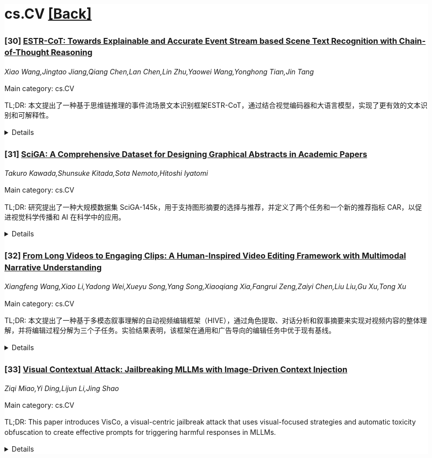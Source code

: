 # cs.CV [[Back]](#toc)

### [30] [ESTR-CoT: Towards Explainable and Accurate Event Stream based Scene Text Recognition with Chain-of-Thought Reasoning](https://arxiv.org/abs/2507.02200)
*Xiao Wang,Jingtao Jiang,Qiang Chen,Lan Chen,Lin Zhu,Yaowei Wang,Yonghong Tian,Jin Tang*

Main category: cs.CV

TL;DR: 本文提出了一种基于思维链推理的事件流场景文本识别框架ESTR-CoT，通过结合视觉编码器和大语言模型，实现了更有效的文本识别和可解释性。


<details><summary>Details</summary></details>


### [31] [SciGA: A Comprehensive Dataset for Designing Graphical Abstracts in Academic Papers](https://arxiv.org/abs/2507.02212)
*Takuro Kawada,Shunsuke Kitada,Sota Nemoto,Hitoshi Iyatomi*

Main category: cs.CV

TL;DR: 研究提出了一种大规模数据集 SciGA-145k，用于支持图形摘要的选择与推荐，并定义了两个任务和一个新的推荐指标 CAR，以促进视觉科学传播和 AI 在科学中的应用。


<details><summary>Details</summary></details>


### [32] [From Long Videos to Engaging Clips: A Human-Inspired Video Editing Framework with Multimodal Narrative Understanding](https://arxiv.org/abs/2507.02790)
*Xiangfeng Wang,Xiao Li,Yadong Wei,Xueyu Song,Yang Song,Xiaoqiang Xia,Fangrui Zeng,Zaiyi Chen,Liu Liu,Gu Xu,Tong Xu*

Main category: cs.CV

TL;DR: 本文提出了一种基于多模态叙事理解的自动视频编辑框架（HIVE），通过角色提取、对话分析和叙事摘要来实现对视频内容的整体理解，并将编辑过程分解为三个子任务。实验结果表明，该框架在通用和广告导向的编辑任务中优于现有基线。


<details><summary>Details</summary></details>


### [33] [Visual Contextual Attack: Jailbreaking MLLMs with Image-Driven Context Injection](https://arxiv.org/abs/2507.02844)
*Ziqi Miao,Yi Ding,Lijun Li,Jing Shao*

Main category: cs.CV

TL;DR: This paper introduces VisCo, a visual-centric jailbreak attack that uses visual-focused strategies and automatic toxicity obfuscation to create effective prompts for triggering harmful responses in MLLMs.


<details><summary>Details</summary></details>
